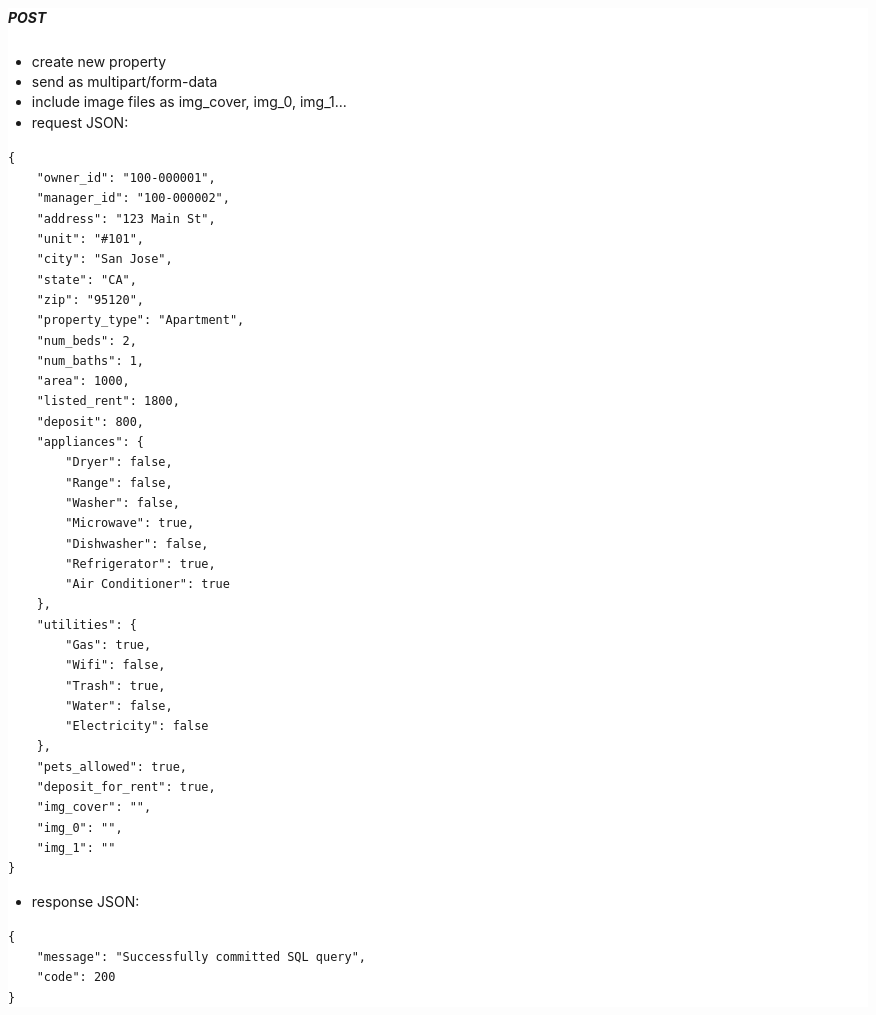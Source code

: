 
##### POST

- create new property
- send as multipart/form-data
- include image files as img_cover, img_0, img_1...
- request JSON:

```
{
    "owner_id": "100-000001",
    "manager_id": "100-000002",
    "address": "123 Main St",
    "unit": "#101",
    "city": "San Jose",
    "state": "CA",
    "zip": "95120",
    "property_type": "Apartment",
    "num_beds": 2,
    "num_baths": 1,
    "area": 1000,
    "listed_rent": 1800,
    "deposit": 800,
    "appliances": {
        "Dryer": false,
        "Range": false,
        "Washer": false,
        "Microwave": true,
        "Dishwasher": false,
        "Refrigerator": true,
        "Air Conditioner": true
    },
    "utilities": {
        "Gas": true,
        "Wifi": false,
        "Trash": true,
        "Water": false,
        "Electricity": false
    },
    "pets_allowed": true,
    "deposit_for_rent": true,
    "img_cover": "",
    "img_0": "",
    "img_1": ""
}
```

- response JSON:

```
{
    "message": "Successfully committed SQL query",
    "code": 200
}
```

